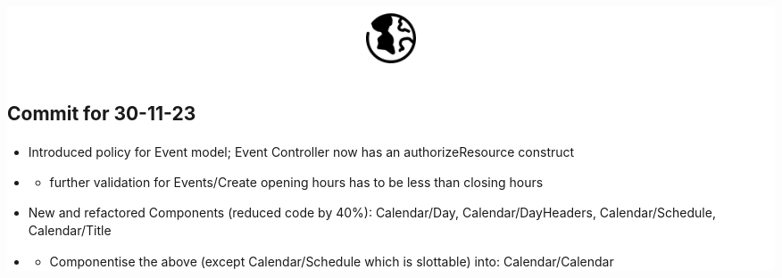 <p align="center"><img style="width: 56px; height: 56px; margin: 7px 0; fill: #facc15;" src="public/icons/planet-earth.svg" /></p>

## Commit for 30-11-23

- Introduced policy for Event model; Event Controller now has an authorizeResource construct
- - further validation for Events/Create opening hours has to be less than closing hours

- New and refactored Components (reduced code by 40%): Calendar/Day, Calendar/DayHeaders, Calendar/Schedule, Calendar/Title
- - Componentise the above (except Calendar/Schedule which is slottable) into: Calendar/Calendar
